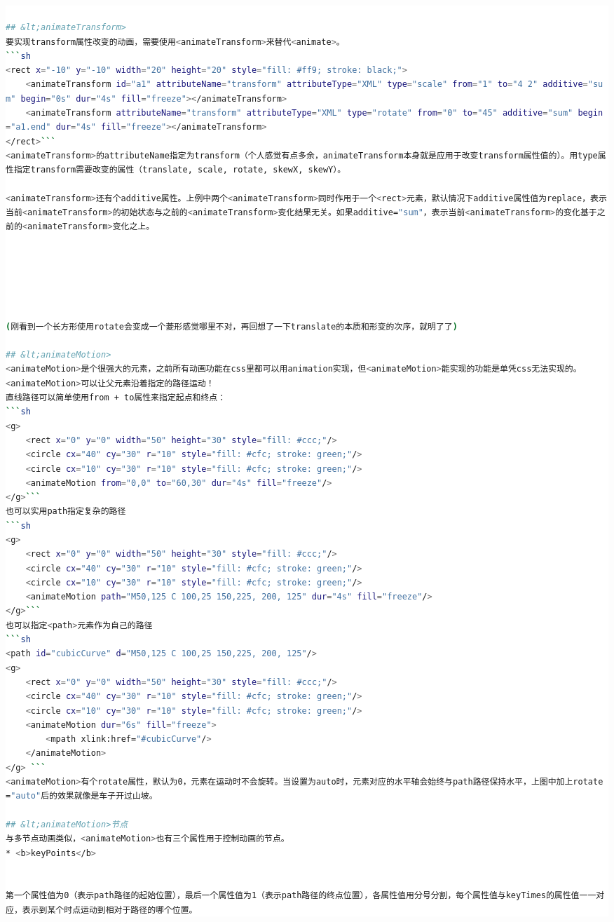 ```sh

## &lt;animateTransform>
要实现transform属性改变的动画，需要使用<animateTransform>来替代<animate>。
```sh
<rect x="-10" y="-10" width="20" height="20" style="fill: #ff9; stroke: black;">
    <animateTransform id="a1" attributeName="transform" attributeType="XML" type="scale" from="1" to="4 2" additive="sum" begin="0s" dur="4s" fill="freeze"></animateTransform>
    <animateTransform attributeName="transform" attributeType="XML" type="rotate" from="0" to="45" additive="sum" begin="a1.end" dur="4s" fill="freeze"></animateTransform>
</rect>```
<animateTransform>的attributeName指定为transform（个人感觉有点多余，animateTransform本身就是应用于改变transform属性值的）。用type属性指定transform需要改变的属性（translate, scale, rotate, skewX, skewY）。

<animateTransform>还有个additive属性。上例中两个<animateTransform>同时作用于一个<rect>元素，默认情况下additive属性值为replace，表示当前<animateTransform>的初始状态与之前的<animateTransform>变化结果无关。如果additive="sum"，表示当前<animateTransform>的变化基于之前的<animateTransform>变化之上。






(刚看到一个长方形使用rotate会变成一个菱形感觉哪里不对，再回想了一下translate的本质和形变的次序，就明了了)

## &lt;animateMotion>
<animateMotion>是个很强大的元素，之前所有动画功能在css里都可以用animation实现，但<animateMotion>能实现的功能是单凭css无法实现的。
<animateMotion>可以让父元素沿着指定的路径运动！
直线路径可以简单使用from + to属性来指定起点和终点：
```sh
<g>
    <rect x="0" y="0" width="50" height="30" style="fill: #ccc;"/>
    <circle cx="40" cy="30" r="10" style="fill: #cfc; stroke: green;"/>
    <circle cx="10" cy="30" r="10" style="fill: #cfc; stroke: green;"/>
    <animateMotion from="0,0" to="60,30" dur="4s" fill="freeze"/>
</g>```
也可以实用path指定复杂的路径
```sh
<g>
    <rect x="0" y="0" width="50" height="30" style="fill: #ccc;"/>
    <circle cx="40" cy="30" r="10" style="fill: #cfc; stroke: green;"/>
    <circle cx="10" cy="30" r="10" style="fill: #cfc; stroke: green;"/>
    <animateMotion path="M50,125 C 100,25 150,225, 200, 125" dur="4s" fill="freeze"/>
</g>```
也可以指定<path>元素作为自己的路径
```sh
<path id="cubicCurve" d="M50,125 C 100,25 150,225, 200, 125"/>
<g>
    <rect x="0" y="0" width="50" height="30" style="fill: #ccc;"/>
    <circle cx="40" cy="30" r="10" style="fill: #cfc; stroke: green;"/>
    <circle cx="10" cy="30" r="10" style="fill: #cfc; stroke: green;"/>
    <animateMotion dur="6s" fill="freeze">
        <mpath xlink:href="#cubicCurve"/>
    </animateMotion>
</g> ```
<animateMotion>有个rotate属性，默认为0，元素在运动时不会旋转。当设置为auto时，元素对应的水平轴会始终与path路径保持水平，上图中加上rotate="auto"后的效果就像是车子开过山坡。

## &lt;animateMotion>节点
与多节点动画类似，<animateMotion>也有三个属性用于控制动画的节点。
* <b>keyPoints</b>


第一个属性值为0（表示path路径的起始位置），最后一个属性值为1（表示path路径的终点位置），各属性值用分号分割，每个属性值与keyTimes的属性值一一对应，表示到某个时点运动到相对于路径的哪个位置。
```